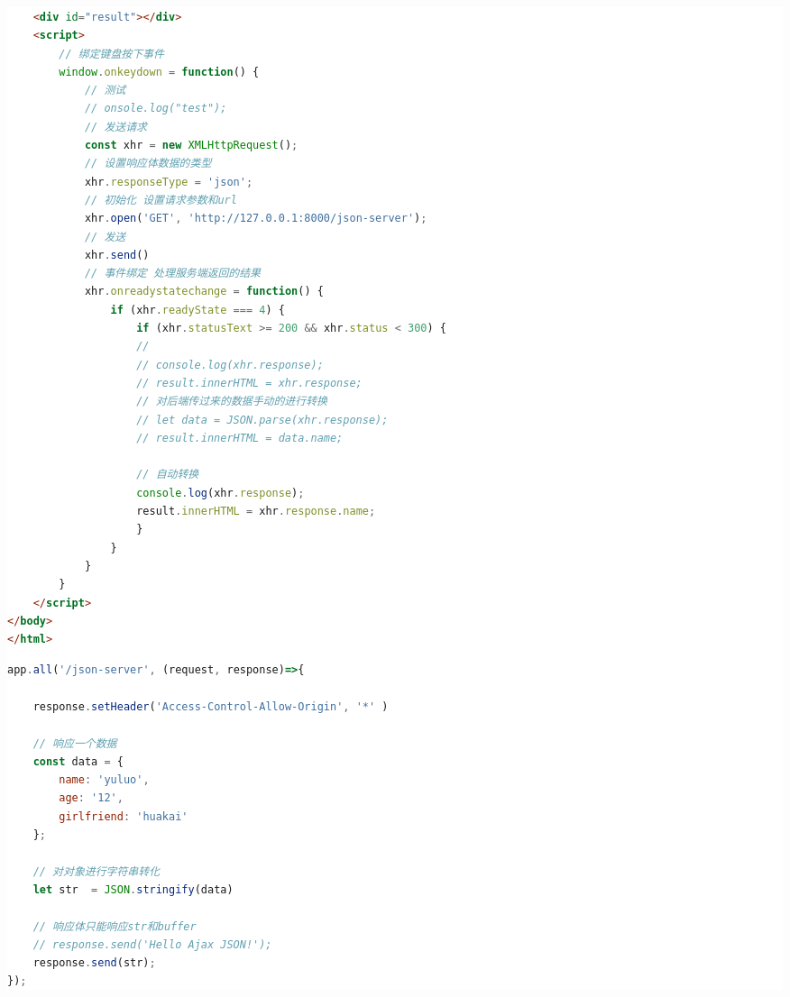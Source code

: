 ```html
    <div id="result"></div>
    <script>
        // 绑定键盘按下事件
        window.onkeydown = function() {
            // 测试
            // onsole.log("test");
            // 发送请求
            const xhr = new XMLHttpRequest();
            // 设置响应体数据的类型
            xhr.responseType = 'json';
            // 初始化 设置请求参数和url
            xhr.open('GET', 'http://127.0.0.1:8000/json-server');
            // 发送
            xhr.send()
            // 事件绑定 处理服务端返回的结果
            xhr.onreadystatechange = function() {
                if (xhr.readyState === 4) {
                    if (xhr.statusText >= 200 && xhr.status < 300) {
                    // 
                    // console.log(xhr.response);
                    // result.innerHTML = xhr.response;
                    // 对后端传过来的数据手动的进行转换
                    // let data = JSON.parse(xhr.response);
                    // result.innerHTML = data.name;

                    // 自动转换
                    console.log(xhr.response);
                    result.innerHTML = xhr.response.name;
                    }
                }
            }
        }
    </script>
</body>
</html>
```

```js
app.all('/json-server', (request, response)=>{

    response.setHeader('Access-Control-Allow-Origin', '*' )

    // 响应一个数据
    const data = {
        name: 'yuluo',
        age: '12',
        girlfriend: 'huakai'
    };

    // 对对象进行字符串转化
    let str  = JSON.stringify(data)

    // 响应体只能响应str和buffer
    // response.send('Hello Ajax JSON!');
    response.send(str);
});
```
